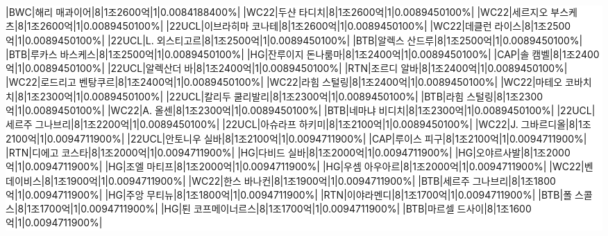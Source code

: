 |BWC|해리 매과이어|8|1조2600억|1|0.0084188400%|
|WC22|두샨 타디치|8|1조2600억|1|0.0089450100%|
|WC22|세르지오 부스케츠|8|1조2600억|1|0.0089450100%|
|22UCL|이브라히마 코나테|8|1조2600억|1|0.0089450100%|
|WC22|데클런 라이스|8|1조2500억|1|0.0089450100%|
|22UCL|L. 외스티고르|8|1조2500억|1|0.0089450100%|
|BTB|알렉스 산드루|8|1조2500억|1|0.0089450100%|
|BTB|루카스 바스케스|8|1조2500억|1|0.0089450100%|
|HG|잔루이지 돈나룸마|8|1조2400억|1|0.0089450100%|
|CAP|솔 캠벨|8|1조2400억|1|0.0089450100%|
|22UCL|알렉산더 바|8|1조2400억|1|0.0089450100%|
|RTN|조르디 알바|8|1조2400억|1|0.0089450100%|
|WC22|로드리고 벤탕쿠르|8|1조2400억|1|0.0089450100%|
|WC22|라힘 스털링|8|1조2400억|1|0.0089450100%|
|WC22|마테오 코바치치|8|1조2300억|1|0.0089450100%|
|22UCL|칼리두 쿨리발리|8|1조2300억|1|0.0089450100%|
|BTB|라힘 스털링|8|1조2300억|1|0.0089450100%|
|WC22|A. 올센|8|1조2300억|1|0.0089450100%|
|BTB|네마냐 비디치|8|1조2300억|1|0.0089450100%|
|22UCL|세르주 그나브리|8|1조2200억|1|0.0089450100%|
|22UCL|아슈라프 하키미|8|1조2100억|1|0.0089450100%|
|WC22|J. 그바르디올|8|1조2100억|1|0.0094711900%|
|22UCL|안토니우 실바|8|1조2100억|1|0.0094711900%|
|CAP|루이스 피구|8|1조2100억|1|0.0094711900%|
|RTN|디에고 코스타|8|1조2000억|1|0.0094711900%|
|HG|다비드 실바|8|1조2000억|1|0.0094711900%|
|HG|오야르사발|8|1조2000억|1|0.0094711900%|
|HG|조엘 마티프|8|1조2000억|1|0.0094711900%|
|HG|우셈 아우아르|8|1조2000억|1|0.0094711900%|
|WC22|벤 데이비스|8|1조1900억|1|0.0094711900%|
|WC22|한스 바나컨|8|1조1900억|1|0.0094711900%|
|BTB|세르주 그나브리|8|1조1800억|1|0.0094711900%|
|HG|주앙 무티뉴|8|1조1800억|1|0.0094711900%|
|RTN|이야라멘디|8|1조1700억|1|0.0094711900%|
|BTB|폴 스콜스|8|1조1700억|1|0.0094711900%|
|HG|퇸 코프메이너르스|8|1조1700억|1|0.0094711900%|
|BTB|마르셀 드사이|8|1조1600억|1|0.0094711900%|